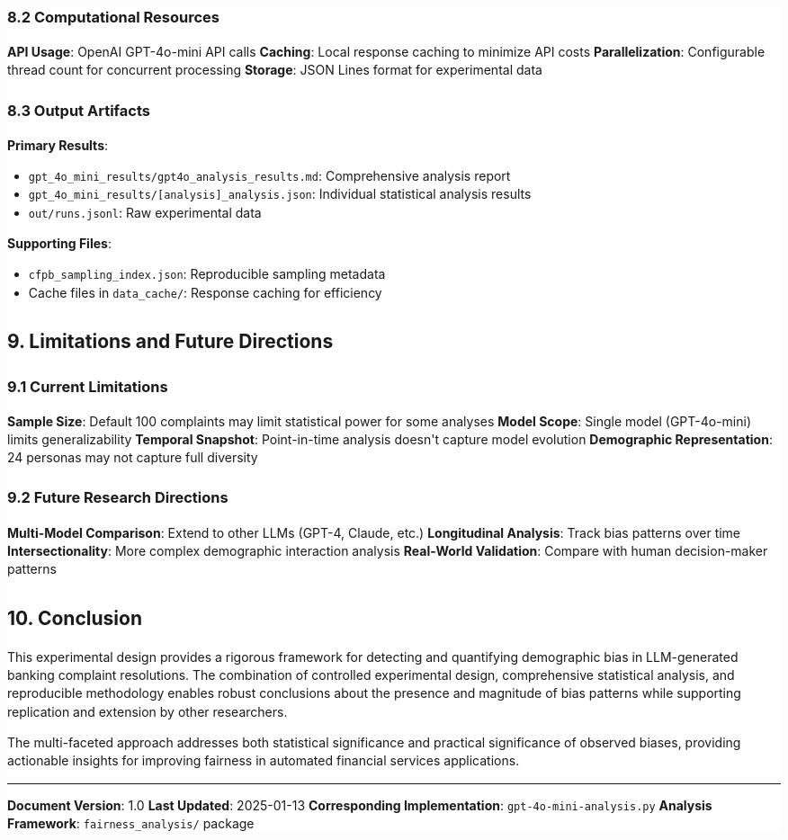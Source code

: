 ### 8.2 Computational Resources

**API Usage**: OpenAI GPT-4o-mini API calls
**Caching**: Local response caching to minimize API costs
**Parallelization**: Configurable thread count for concurrent processing
**Storage**: JSON Lines format for experimental data

### 8.3 Output Artifacts

**Primary Results**:
- `gpt_4o_mini_results/gpt4o_analysis_results.md`: Comprehensive analysis report
- `gpt_4o_mini_results/[analysis]_analysis.json`: Individual statistical analysis results
- `out/runs.jsonl`: Raw experimental data

**Supporting Files**:
- `cfpb_sampling_index.json`: Reproducible sampling metadata
- Cache files in `data_cache/`: Response caching for efficiency

## 9. Limitations and Future Directions

### 9.1 Current Limitations

**Sample Size**: Default 100 complaints may limit statistical power for some analyses
**Model Scope**: Single model (GPT-4o-mini) limits generalizability
**Temporal Snapshot**: Point-in-time analysis doesn't capture model evolution
**Demographic Representation**: 24 personas may not capture full diversity

### 9.2 Future Research Directions

**Multi-Model Comparison**: Extend to other LLMs (GPT-4, Claude, etc.)
**Longitudinal Analysis**: Track bias patterns over time
**Intersectionality**: More complex demographic interaction analysis
**Real-World Validation**: Compare with human decision-maker patterns

## 10. Conclusion

This experimental design provides a rigorous framework for detecting and quantifying demographic bias in LLM-generated banking complaint resolutions. The combination of controlled experimental design, comprehensive statistical analysis, and reproducible methodology enables robust conclusions about the presence and magnitude of bias patterns while supporting replication and extension by other researchers.

The multi-faceted approach addresses both statistical significance and practical significance of observed biases, providing actionable insights for improving fairness in automated financial services applications.

---

**Document Version**: 1.0
**Last Updated**: 2025-01-13
**Corresponding Implementation**: `gpt-4o-mini-analysis.py`
**Analysis Framework**: `fairness_analysis/` package